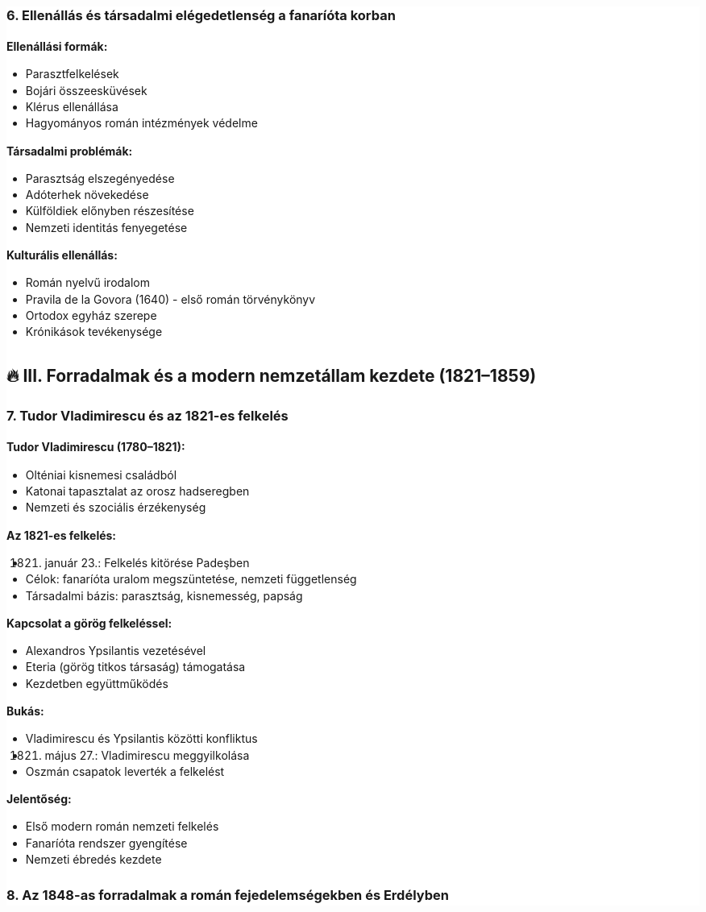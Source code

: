 ### 6. Ellenállás és társadalmi elégedetlenség a fanaríóta korban

**Ellenállási formák:**
- Parasztfelkelések
- Bojári összeesküvések
- Klérus ellenállása
- Hagyományos román intézmények védelme

**Társadalmi problémák:**
- Parasztság elszegényedése
- Adóterhek növekedése
- Külföldiek előnyben részesítése
- Nemzeti identitás fenyegetése

**Kulturális ellenállás:**
- Román nyelvű irodalom
- Pravila de la Govora (1640) - első román törvénykönyv
- Ortodox egyház szerepe
- Krónikások tevékenysége

## 🔥 III. Forradalmak és a modern nemzetállam kezdete (1821–1859)

### 7. Tudor Vladimirescu és az 1821-es felkelés

**Tudor Vladimirescu (1780–1821):**
- Olténiai kisnemesi családból
- Katonai tapasztalat az orosz hadseregben
- Nemzeti és szociális érzékenység

**Az 1821-es felkelés:**
- 1821. január 23.: Felkelés kitörése Padeşben
- Célok: fanaríóta uralom megszüntetése, nemzeti függetlenség
- Társadalmi bázis: parasztság, kisnemesség, papság

**Kapcsolat a görög felkeléssel:**
- Alexandros Ypsilantis vezetésével
- Eteria (görög titkos társaság) támogatása
- Kezdetben együttműködés

**Bukás:**
- Vladimirescu és Ypsilantis közötti konfliktus
- 1821. május 27.: Vladimirescu meggyilkolása
- Oszmán csapatok leverték a felkelést

**Jelentőség:**
- Első modern román nemzeti felkelés
- Fanaríóta rendszer gyengítése
- Nemzeti ébredés kezdete

### 8. Az 1848-as forradalmak a román fejedelemségekben és Erdélyben
